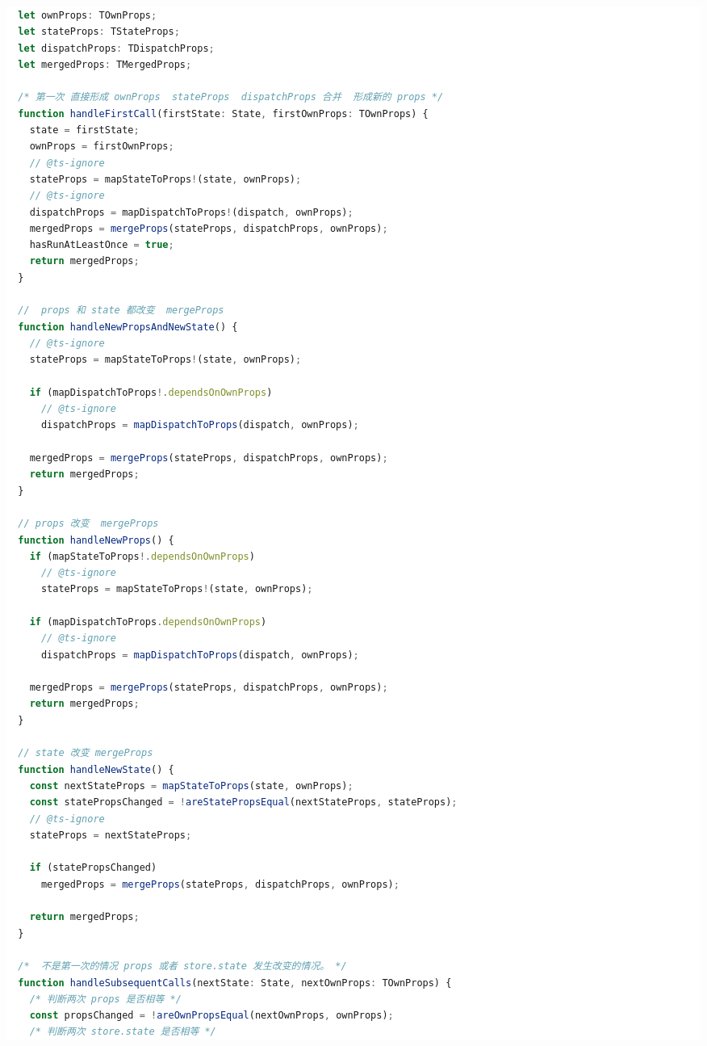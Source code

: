```ts
  let ownProps: TOwnProps;
  let stateProps: TStateProps;
  let dispatchProps: TDispatchProps;
  let mergedProps: TMergedProps;

  /* 第一次 直接形成 ownProps  stateProps  dispatchProps 合并  形成新的 props */
  function handleFirstCall(firstState: State, firstOwnProps: TOwnProps) {
    state = firstState;
    ownProps = firstOwnProps;
    // @ts-ignore
    stateProps = mapStateToProps!(state, ownProps);
    // @ts-ignore
    dispatchProps = mapDispatchToProps!(dispatch, ownProps);
    mergedProps = mergeProps(stateProps, dispatchProps, ownProps);
    hasRunAtLeastOnce = true;
    return mergedProps;
  }

  //  props 和 state 都改变  mergeProps
  function handleNewPropsAndNewState() {
    // @ts-ignore
    stateProps = mapStateToProps!(state, ownProps);

    if (mapDispatchToProps!.dependsOnOwnProps)
      // @ts-ignore
      dispatchProps = mapDispatchToProps(dispatch, ownProps);

    mergedProps = mergeProps(stateProps, dispatchProps, ownProps);
    return mergedProps;
  }

  // props 改变  mergeProps
  function handleNewProps() {
    if (mapStateToProps!.dependsOnOwnProps)
      // @ts-ignore
      stateProps = mapStateToProps!(state, ownProps);

    if (mapDispatchToProps.dependsOnOwnProps)
      // @ts-ignore
      dispatchProps = mapDispatchToProps(dispatch, ownProps);

    mergedProps = mergeProps(stateProps, dispatchProps, ownProps);
    return mergedProps;
  }

  // state 改变 mergeProps
  function handleNewState() {
    const nextStateProps = mapStateToProps(state, ownProps);
    const statePropsChanged = !areStatePropsEqual(nextStateProps, stateProps);
    // @ts-ignore
    stateProps = nextStateProps;

    if (statePropsChanged)
      mergedProps = mergeProps(stateProps, dispatchProps, ownProps);

    return mergedProps;
  }

  /*  不是第一次的情况 props 或者 store.state 发生改变的情况。 */
  function handleSubsequentCalls(nextState: State, nextOwnProps: TOwnProps) {
    /* 判断两次 props 是否相等 */
    const propsChanged = !areOwnPropsEqual(nextOwnProps, ownProps);
    /* 判断两次 store.state 是否相等 */
```